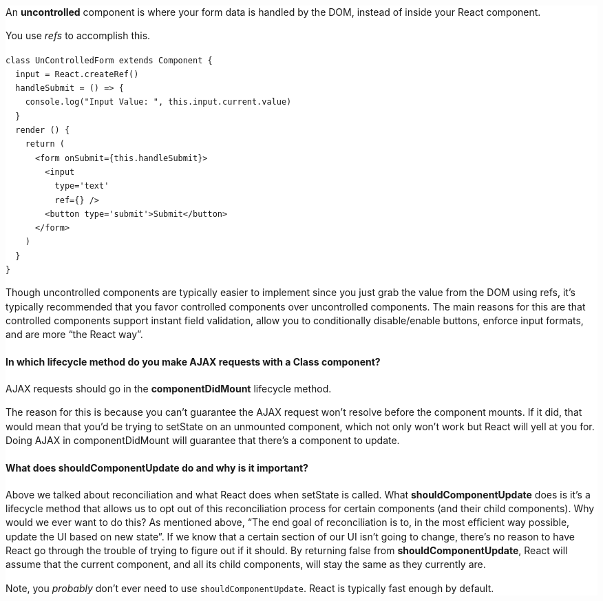 An **uncontrolled** component is where your form data is handled by the DOM, instead of inside your React component.

You use *refs* to accomplish this.

```react
class UnControlledForm extends Component {
  input = React.createRef()
  handleSubmit = () => {
    console.log("Input Value: ", this.input.current.value)
  }
  render () {
    return (
      <form onSubmit={this.handleSubmit}>
        <input
          type='text'
          ref={} />
        <button type='submit'>Submit</button>
      </form>
    )
  }
}
```

Though uncontrolled components are typically easier to implement since you just grab the value from the DOM using refs, it’s typically recommended that you favor controlled components over uncontrolled components. The main reasons for this are that controlled components support instant field validation, allow you to conditionally disable/enable buttons, enforce input formats, and are more “the React way”.

#### In which lifecycle method do you make AJAX requests with a Class component?

AJAX requests should go in the **componentDidMount** lifecycle method.

The reason for this is because you can’t guarantee the AJAX request won’t resolve before the component mounts. If it did, that would mean that you’d be trying to setState on an unmounted component, which not only won’t work but React will yell at you for. Doing AJAX in componentDidMount will guarantee that there’s a component to update.

#### What does **shouldComponentUpdate** do and why is it important?

Above we talked about reconciliation and what React does when setState is called. What **shouldComponentUpdate** does is it’s a lifecycle method that allows us to opt out of this reconciliation process for certain components (and their child components). Why would we ever want to do this? As mentioned above, “The end goal of reconciliation is to, in the most efficient way possible, update the UI based on new state”. If we know that a certain section of our UI isn’t going to change, there’s no reason to have React go through the trouble of trying to figure out if it should. By returning false from **shouldComponentUpdate**, React will assume that the current component, and all its child components, will stay the same as they currently are.

Note, you *probably* don’t ever need to use `shouldComponentUpdate`. React is typically fast enough by default.
